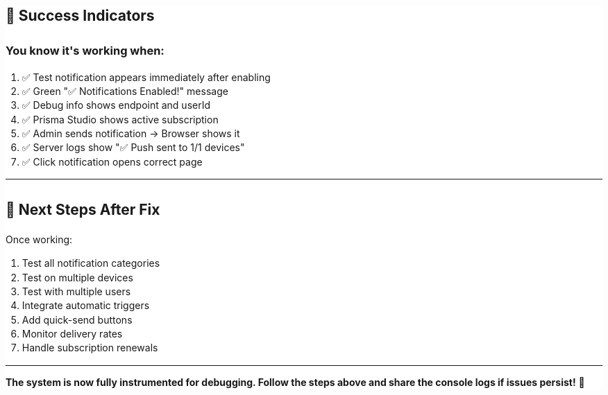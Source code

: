 
## 🎉 Success Indicators

### You know it's working when:

1. ✅ Test notification appears immediately after enabling
2. ✅ Green "✅ Notifications Enabled!" message
3. ✅ Debug info shows endpoint and userId
4. ✅ Prisma Studio shows active subscription
5. ✅ Admin sends notification → Browser shows it
6. ✅ Server logs show "✅ Push sent to 1/1 devices"
7. ✅ Click notification opens correct page

---

## 📝 Next Steps After Fix

Once working:

1. Test all notification categories
2. Test on multiple devices
3. Test with multiple users
4. Integrate automatic triggers
5. Add quick-send buttons
6. Monitor delivery rates
7. Handle subscription renewals

---

**The system is now fully instrumented for debugging. Follow the steps above and share the console logs if issues persist!** 🔧
